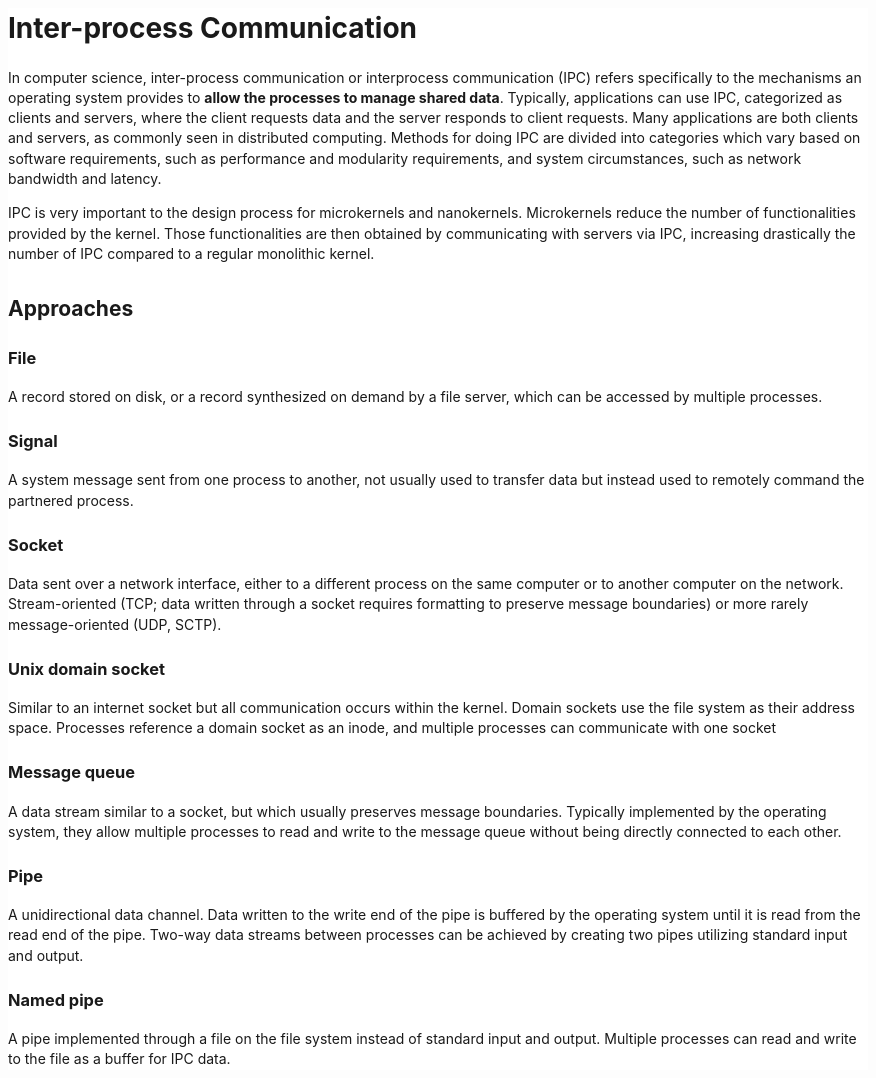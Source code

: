 # Inter-process Communication
In computer science, inter-process communication or interprocess communication (IPC) refers specifically to the mechanisms an operating system provides to __allow the processes to manage shared data__. Typically, applications can use IPC, categorized as clients and servers, where the client requests data and the server responds to client requests. Many applications are both clients and servers, as commonly seen in distributed computing. Methods for doing IPC are divided into categories which vary based on software requirements, such as performance and modularity requirements, and system circumstances, such as network bandwidth and latency.

IPC is very important to the design process for microkernels and nanokernels. Microkernels reduce the number of functionalities provided by the kernel. Those functionalities are then obtained by communicating with servers via IPC, increasing drastically the number of IPC compared to a regular monolithic kernel.

## Approaches

### File
A record stored on disk, or a record synthesized on demand by a file server, which can be accessed by multiple processes.

### Signal
A system message sent from one process to another, not usually used to transfer data but instead used to remotely command the partnered process.

### Socket
Data sent over a network interface, either to a different process on the same computer or to another computer on the network. Stream-oriented (TCP; data written through a socket requires formatting to preserve message boundaries) or more rarely message-oriented (UDP, SCTP).

### Unix domain socket
Similar to an internet socket but all communication occurs within the kernel. Domain sockets use the file system as their address space. Processes reference a domain socket as an inode, and multiple processes can communicate with one socket

### Message queue
A data stream similar to a socket, but which usually preserves message boundaries. Typically implemented by the operating system, they allow multiple processes to read and write to the message queue without being directly connected to each other.

### Pipe
A unidirectional data channel. Data written to the write end of the pipe is buffered by the operating system until it is read from the read end of the pipe. Two-way data streams between processes can be achieved by creating two pipes utilizing standard input and output.

### Named pipe
A pipe implemented through a file on the file system instead of standard input and output. Multiple processes can read and write to the file as a buffer for IPC data.
